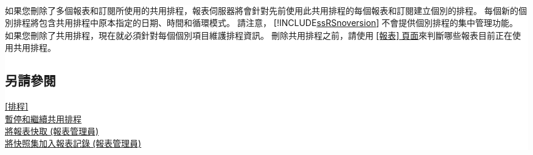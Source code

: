 如果您刪除了多個報表和訂閱所使用的共用排程，報表伺服器將會針對先前使用此共用排程的每個報表和訂閱建立個別的排程。 每個新的個別排程將包含共用排程中原本指定的日期、時間和循環模式。 請注意， [!INCLUDE[ssRSnoversion](../../includes/ssrsnoversion-md.md)] 不會提供個別排程的集中管理功能。 如果您刪除了共用排程，現在就必須針對每個個別項目維護排程資訊。 刪除共用排程之前，請使用 [[報表] 頁面](../tools/schedule-properties-reports-page.md)來判斷哪些報表目前正在使用共用排程。  
  
## <a name="see-also"></a>另請參閱  
 [[排程]](schedules.md)   
 [暫停和繼續共用排程](pause-and-resume-shared-schedules.md)   
 [將報表快取 &#40;報表管理員&#41;](../report-server/cache-a-report-report-manager.md)   
 [將快照集加入報表記錄 &#40;報表管理員&#41;](../report-server/add-a-snapshot-to-report-history-report-manager.md)  
  
  
